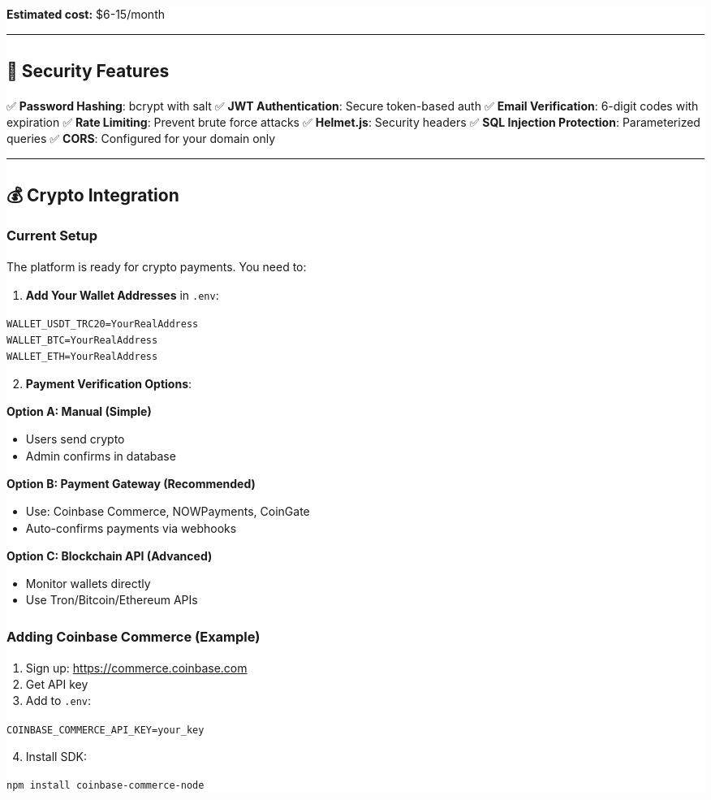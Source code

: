 **Estimated cost:** $6-15/month

---

## 🔐 Security Features

✅ **Password Hashing**: bcrypt with salt
✅ **JWT Authentication**: Secure token-based auth
✅ **Email Verification**: 6-digit codes with expiration
✅ **Rate Limiting**: Prevent brute force attacks
✅ **Helmet.js**: Security headers
✅ **SQL Injection Protection**: Parameterized queries
✅ **CORS**: Configured for your domain only

---

## 💰 Crypto Integration

### Current Setup

The platform is ready for crypto payments. You need to:

1. **Add Your Wallet Addresses** in `.env`:
```env
WALLET_USDT_TRC20=YourRealAddress
WALLET_BTC=YourRealAddress
WALLET_ETH=YourRealAddress
```

2. **Payment Verification Options**:

**Option A: Manual (Simple)**
- Users send crypto
- Admin confirms in database

**Option B: Payment Gateway (Recommended)**
- Use: Coinbase Commerce, NOWPayments, CoinGate
- Auto-confirms payments via webhooks

**Option C: Blockchain API (Advanced)**
- Monitor wallets directly
- Use Tron/Bitcoin/Ethereum APIs

### Adding Coinbase Commerce (Example)

1. Sign up: https://commerce.coinbase.com
2. Get API key
3. Add to `.env`:
```env
COINBASE_COMMERCE_API_KEY=your_key
```

4. Install SDK:
```bash
npm install coinbase-commerce-node
```

